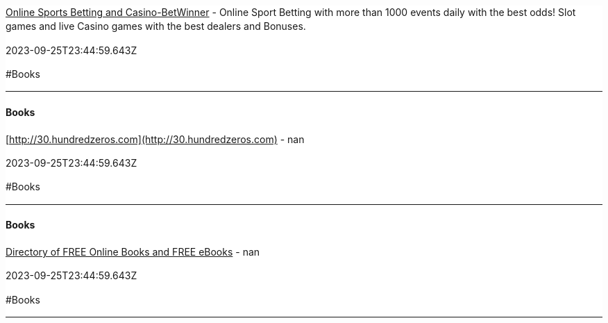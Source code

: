 [Online Sports Betting and Casino-BetWinner](http://avaxhome.ws/ebooks) - Online Sport Betting with more than 1000 events daily with the best odds! Slot games and live Casino games with the best dealers and Bonuses.

2023-09-25T23:44:59.643Z

#Books

---

#### Books

[http://30.hundredzeros.com](http://30.hundredzeros.com) - nan

2023-09-25T23:44:59.643Z

#Books

---

#### Books

[Directory of FREE Online Books and FREE eBooks](http://2020ok.com) - nan

2023-09-25T23:44:59.643Z

#Books

---